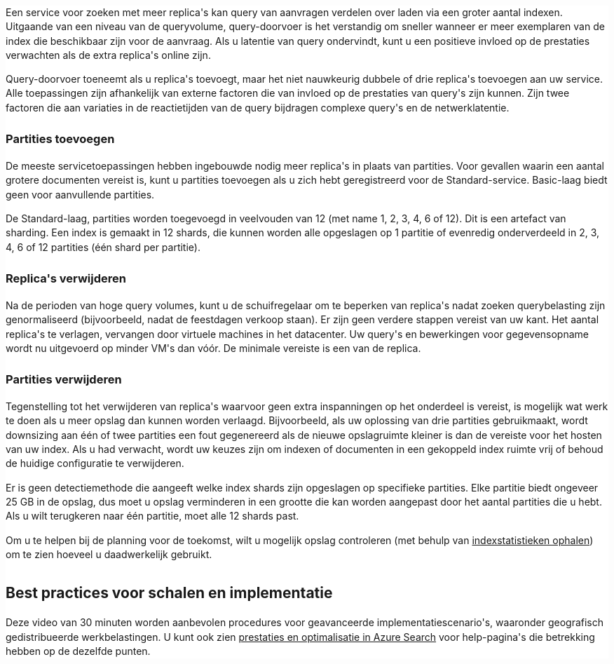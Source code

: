 Een service voor zoeken met meer replica's kan query van aanvragen verdelen over laden via een groter aantal indexen. Uitgaande van een niveau van de queryvolume, query-doorvoer is het verstandig om sneller wanneer er meer exemplaren van de index die beschikbaar zijn voor de aanvraag. Als u latentie van query ondervindt, kunt u een positieve invloed op de prestaties verwachten als de extra replica's online zijn.

Query-doorvoer toeneemt als u replica's toevoegt, maar het niet nauwkeurig dubbele of drie replica's toevoegen aan uw service. Alle toepassingen zijn afhankelijk van externe factoren die van invloed op de prestaties van query's zijn kunnen. Zijn twee factoren die aan variaties in de reactietijden van de query bijdragen complexe query's en de netwerklatentie.

### <a name="add-partitions"></a>Partities toevoegen
De meeste servicetoepassingen hebben ingebouwde nodig meer replica's in plaats van partities. Voor gevallen waarin een aantal grotere documenten vereist is, kunt u partities toevoegen als u zich hebt geregistreerd voor de Standard-service. Basic-laag biedt geen voor aanvullende partities.

De Standard-laag, partities worden toegevoegd in veelvouden van 12 (met name 1, 2, 3, 4, 6 of 12). Dit is een artefact van sharding. Een index is gemaakt in 12 shards, die kunnen worden alle opgeslagen op 1 partitie of evenredig onderverdeeld in 2, 3, 4, 6 of 12 partities (één shard per partitie).

### <a name="remove-replicas"></a>Replica's verwijderen
Na de perioden van hoge query volumes, kunt u de schuifregelaar om te beperken van replica's nadat zoeken querybelasting zijn genormaliseerd (bijvoorbeeld, nadat de feestdagen verkoop staan). Er zijn geen verdere stappen vereist van uw kant. Het aantal replica's te verlagen, vervangen door virtuele machines in het datacenter. Uw query's en bewerkingen voor gegevensopname wordt nu uitgevoerd op minder VM's dan vóór. De minimale vereiste is een van de replica.

### <a name="remove-partitions"></a>Partities verwijderen
Tegenstelling tot het verwijderen van replica's waarvoor geen extra inspanningen op het onderdeel is vereist, is mogelijk wat werk te doen als u meer opslag dan kunnen worden verlaagd. Bijvoorbeeld, als uw oplossing van drie partities gebruikmaakt, wordt downsizing aan één of twee partities een fout gegenereerd als de nieuwe opslagruimte kleiner is dan de vereiste voor het hosten van uw index. Als u had verwacht, wordt uw keuzes zijn om indexen of documenten in een gekoppeld index ruimte vrij of behoud de huidige configuratie te verwijderen.

Er is geen detectiemethode die aangeeft welke index shards zijn opgeslagen op specifieke partities. Elke partitie biedt ongeveer 25 GB in de opslag, dus moet u opslag verminderen in een grootte die kan worden aangepast door het aantal partities die u hebt. Als u wilt terugkeren naar één partitie, moet alle 12 shards past.

Om u te helpen bij de planning voor de toekomst, wilt u mogelijk opslag controleren (met behulp van [indexstatistieken ophalen](https://docs.microsoft.com/rest/api/searchservice/Get-Index-Statistics)) om te zien hoeveel u daadwerkelijk gebruikt. 

<a id="advanced-deployment"></a>

## <a name="best-practices-on-scale-and-deployment"></a>Best practices voor schalen en implementatie
Deze video van 30 minuten worden aanbevolen procedures voor geavanceerde implementatiescenario's, waaronder geografisch gedistribueerde werkbelastingen. U kunt ook zien [prestaties en optimalisatie in Azure Search](search-performance-optimization.md) voor help-pagina's die betrekking hebben op de dezelfde punten.
